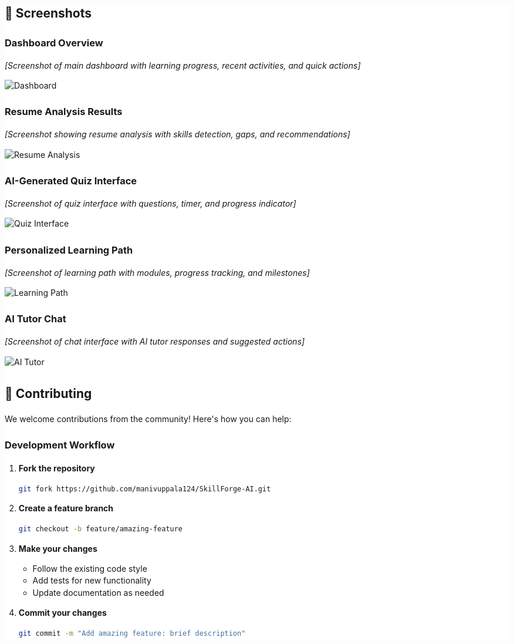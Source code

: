 ## 📱 Screenshots

### Dashboard Overview
*[Screenshot of main dashboard with learning progress, recent activities, and quick actions]*

![Dashboard](./docs/screenshots/dashboard.png)

### Resume Analysis Results
*[Screenshot showing resume analysis with skills detection, gaps, and recommendations]*

![Resume Analysis](./docs/screenshots/resume-analysis.png)

### AI-Generated Quiz Interface
*[Screenshot of quiz interface with questions, timer, and progress indicator]*

![Quiz Interface](./docs/screenshots/quiz-interface.png)

### Personalized Learning Path
*[Screenshot of learning path with modules, progress tracking, and milestones]*

![Learning Path](./docs/screenshots/learning-path.png)

### AI Tutor Chat
*[Screenshot of chat interface with AI tutor responses and suggested actions]*

![AI Tutor](./docs/screenshots/ai-tutor.png)

## 🤝 Contributing

We welcome contributions from the community! Here's how you can help:

### Development Workflow

1. **Fork the repository**
   ```bash
   git fork https://github.com/manivuppala124/SkillForge-AI.git
   ```

2. **Create a feature branch**
   ```bash
   git checkout -b feature/amazing-feature
   ```

3. **Make your changes**
   - Follow the existing code style
   - Add tests for new functionality
   - Update documentation as needed

4. **Commit your changes**
   ```bash
   git commit -m "Add amazing feature: brief description"
   ```
